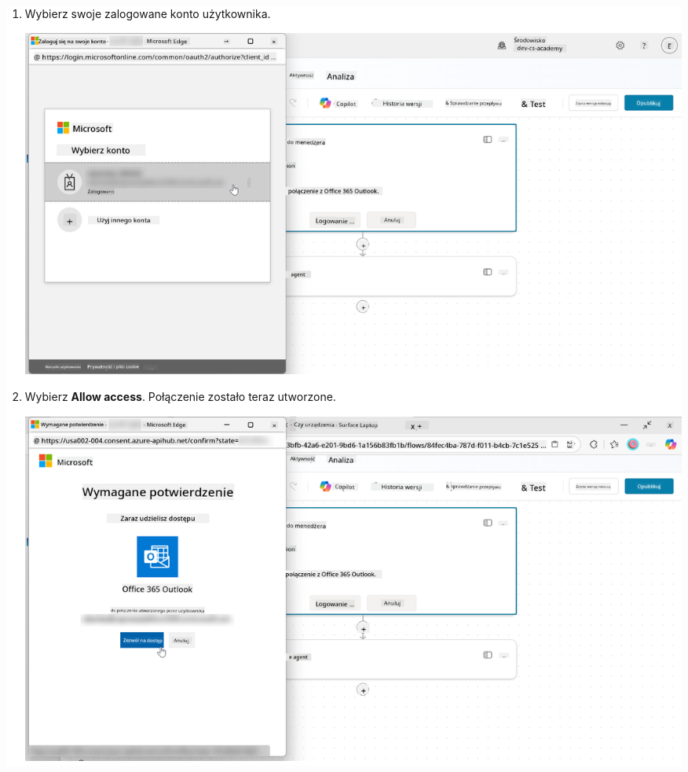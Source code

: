 1. Wybierz swoje zalogowane konto użytkownika.

    ![Wybierz konto użytkownika](../../../../../translated_images/9.1_25_SelectUserAccount.f3c96ac1a377c4b42a6301ba38c21469eb7bd3f48633f04200f1610902f8bdbe.pl.png)

1. Wybierz **Allow access**. Połączenie zostało teraz utworzone.

    ![Wybierz Allow access](../../../../../translated_images/9.1_26_AllowAccess.1abcaea31b9846279cafafd7160baea6bec60cdfac8224df7082ceee3ef22a26.pl.png)
